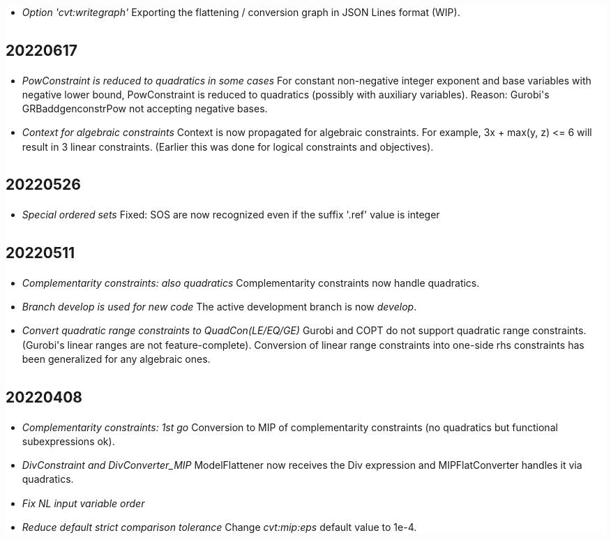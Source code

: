 - *Option 'cvt:writegraph'*
   Exporting the flattening / conversion graph in JSON Lines format (WIP).


## 20220617
- *PowConstraint is reduced to quadratics in some cases*
    For constant non-negative integer exponent and base variables
    with negative lower bound, PowConstraint
    is reduced to quadratics (possibly with auxiliary variables).
    Reason: Gurobi's GRBaddgenconstrPow
    not accepting negative bases.

- *Context for algebraic constraints*
    Context is now propagated for algebraic constraints.
    For example, 3x + max(y, z) <= 6 will result in 3 linear
    constraints. (Earlier this was done for logical constraints
    and objectives).


## 20220526
- *Special ordered sets*
    Fixed: SOS are now recognized even if the suffix '.ref' 
    value is integer


## 20220511
- *Complementarity constraints: also quadratics*
    Complementarity constraints now handle quadratics.

- *Branch develop is used for new code*
    The active development branch is now *develop*.

- *Convert quadratic range constraints to QuadCon(LE/EQ/GE)*
    Gurobi and COPT do not support quadratic range constraints.
    (Gurobi's linear ranges are not feature-complete).
    Conversion of linear range constraints into one-side rhs
    constraints has been generalized for any algebraic ones.


## 20220408
- *Complementarity constraints: 1st go*
    Conversion to MIP of complementarity constraints
    (no quadratics but functional subexpressions ok).

- *DivConstraint and DivConverter_MIP*
    ModelFlattener now receives the Div expression
    and MIPFlatConverter handles it via quadratics.

- *Fix NL input variable order*

- *Reduce default strict comparison tolerance*
    Change *cvt:mip:eps* default value to 1e-4.
